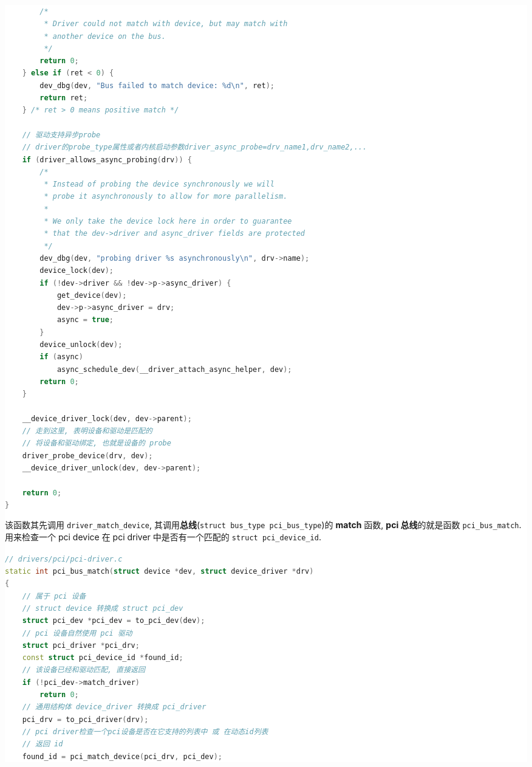```cpp
		/*
		 * Driver could not match with device, but may match with
		 * another device on the bus.
		 */
		return 0;
	} else if (ret < 0) {
		dev_dbg(dev, "Bus failed to match device: %d\n", ret);
		return ret;
	} /* ret > 0 means positive match */

    // 驱动支持异步probe
    // driver的probe_type属性或者内核启动参数driver_async_probe=drv_name1,drv_name2,...
	if (driver_allows_async_probing(drv)) {
		/*
		 * Instead of probing the device synchronously we will
		 * probe it asynchronously to allow for more parallelism.
		 *
		 * We only take the device lock here in order to guarantee
		 * that the dev->driver and async_driver fields are protected
		 */
		dev_dbg(dev, "probing driver %s asynchronously\n", drv->name);
		device_lock(dev);
		if (!dev->driver && !dev->p->async_driver) {
			get_device(dev);
			dev->p->async_driver = drv;
			async = true;
		}
		device_unlock(dev);
		if (async)
			async_schedule_dev(__driver_attach_async_helper, dev);
		return 0;
	}

	__device_driver_lock(dev, dev->parent);
    // 走到这里, 表明设备和驱动是匹配的
    // 将设备和驱动绑定, 也就是设备的 probe
	driver_probe_device(drv, dev);
	__device_driver_unlock(dev, dev->parent);

	return 0;
}
```

该函数其先调用 `driver_match_device`, 其调用**总线**(`struct bus_type pci_bus_type`)的 **match** 函数, **pci 总线**的就是函数 `pci_bus_match`. 用来检查一个 pci device 在 pci driver 中是否有一个匹配的 `struct pci_device_id`.

```cpp
// drivers/pci/pci-driver.c
static int pci_bus_match(struct device *dev, struct device_driver *drv)
{
    // 属于 pci 设备
    // struct device 转换成 struct pci_dev
	struct pci_dev *pci_dev = to_pci_dev(dev);
    // pci 设备自然使用 pci 驱动
	struct pci_driver *pci_drv;
	const struct pci_device_id *found_id;
    // 该设备已经和驱动匹配, 直接返回
	if (!pci_dev->match_driver)
		return 0;
    // 通用结构体 device_driver 转换成 pci_driver
	pci_drv = to_pci_driver(drv);
    // pci driver检查一个pci设备是否在它支持的列表中 或 在动态id列表
    // 返回 id
	found_id = pci_match_device(pci_drv, pci_dev);
```